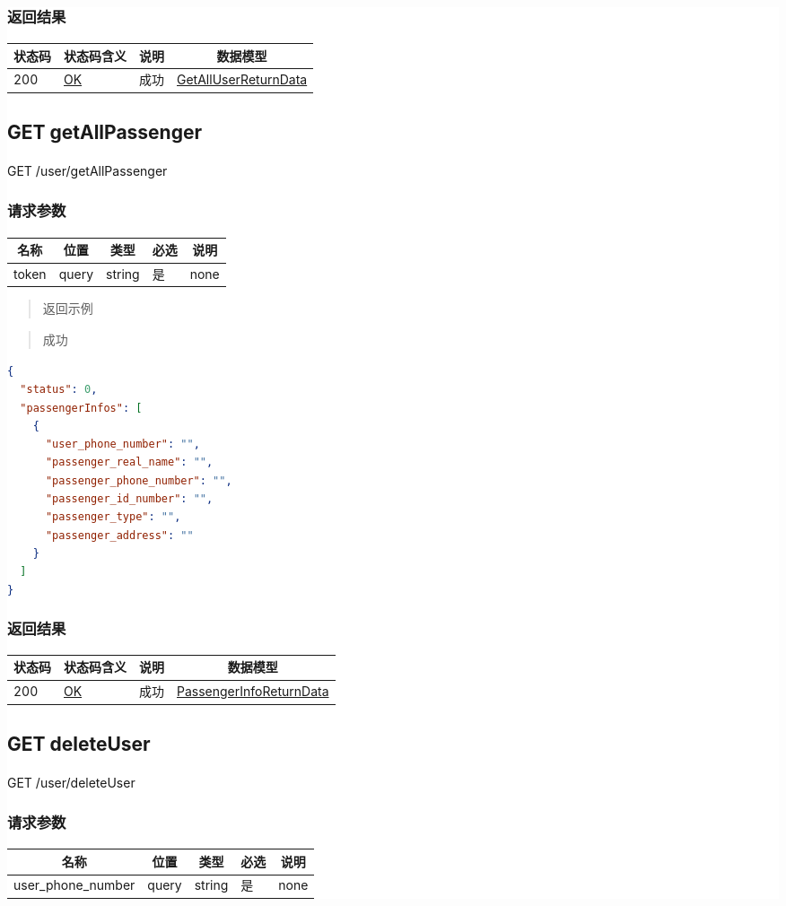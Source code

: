 ### 返回结果

|状态码|状态码含义|说明|数据模型|
|---|---|---|---|
|200|[OK](https://tools.ietf.org/html/rfc7231#section-6.3.1)|成功|[GetAllUserReturnData](#schemagetalluserreturndata)|

## GET getAllPassenger

GET /user/getAllPassenger

### 请求参数

|名称|位置|类型|必选|说明|
|---|---|---|---|---|
|token|query|string| 是 |none|

> 返回示例

> 成功

```json
{
  "status": 0,
  "passengerInfos": [
    {
      "user_phone_number": "",
      "passenger_real_name": "",
      "passenger_phone_number": "",
      "passenger_id_number": "",
      "passenger_type": "",
      "passenger_address": ""
    }
  ]
}
```

### 返回结果

|状态码|状态码含义|说明|数据模型|
|---|---|---|---|
|200|[OK](https://tools.ietf.org/html/rfc7231#section-6.3.1)|成功|[PassengerInfoReturnData](#schemapassengerinforeturndata)|

## GET deleteUser

GET /user/deleteUser

### 请求参数

|名称|位置|类型|必选|说明|
|---|---|---|---|---|
|user_phone_number|query|string| 是 |none|
